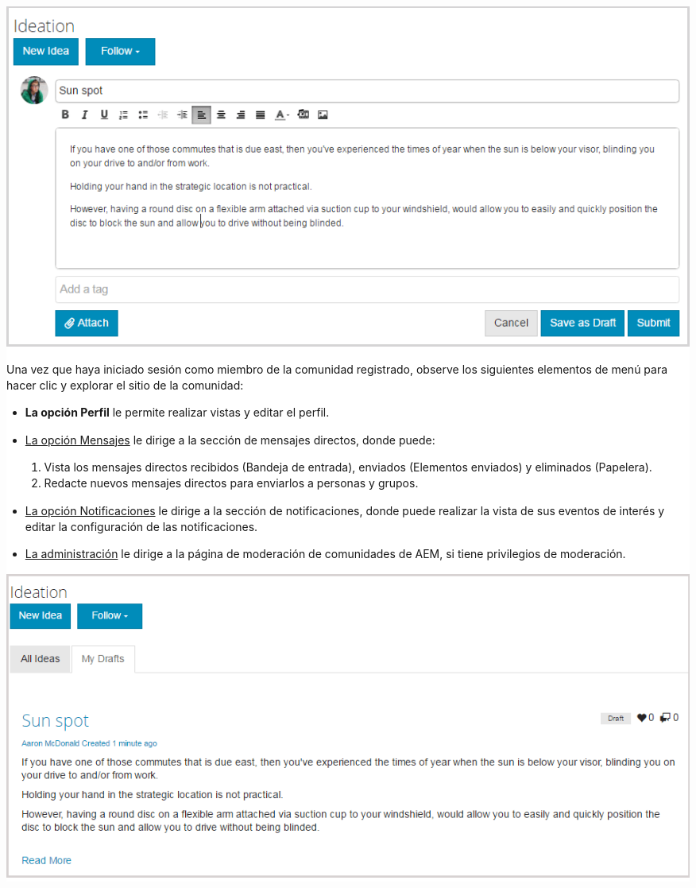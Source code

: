 ![chlimage_1-32](assets/chlimage_1-32.png)

Una vez que haya iniciado sesión como miembro de la comunidad registrado, observe los siguientes elementos de menú para hacer clic y explorar el sitio de la comunidad:

* **La opción Perfil** le permite realizar vistas y editar el perfil.
* [La opción Mensajes](/help/communities/configure-messaging.md) le dirige a la sección de mensajes directos, donde puede:

   1. Vista los mensajes directos recibidos (Bandeja de entrada), enviados (Elementos enviados) y eliminados (Papelera).
   1. Redacte nuevos mensajes directos para enviarlos a personas y grupos.

* [La opción Notificaciones](/help/communities/notifications.md) le dirige a la sección de notificaciones, donde puede realizar la vista de sus eventos de interés y editar la configuración de las notificaciones.
* [La administración](/help/communities/published-site.md#moderationlink) le dirige a la página de moderación de comunidades de AEM, si tiene privilegios de moderación.

![chlimage_1-33](assets/chlimage_1-33.png)
